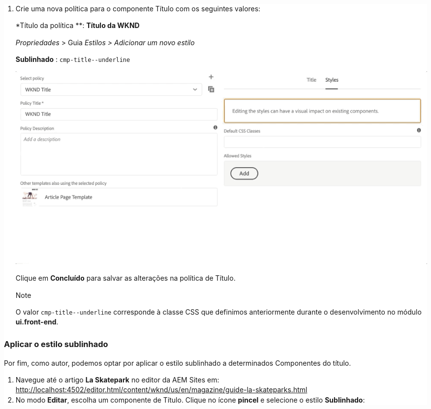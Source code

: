 1. Crie uma nova política para o componente Título com os seguintes valores:

   *Título da política **:  **Título da WKND**

   *Propriedades*  > Guia *Estilos >*   *Adicionar um novo estilo*

   **Sublinhado** :  `cmp-title--underline`

   ![Configuração da política de estilo para o título](assets/style-system/title-style-policy.gif)

   Clique em **Concluído** para salvar as alterações na política de Título.

   >[!NOTE]
   >
   > O valor `cmp-title--underline` corresponde à classe CSS que definimos anteriormente durante o desenvolvimento no módulo **ui.front-end**.

### Aplicar o estilo sublinhado

Por fim, como autor, podemos optar por aplicar o estilo sublinhado a determinados Componentes do título.

1. Navegue até o artigo **La Skatepark** no editor da AEM Sites em: [http://localhost:4502/editor.html/content/wknd/us/en/magazine/guide-la-skateparks.html](http://localhost:4502/editor.html/content/wknd/us/en/magazine/guide-la-skateparks.html)
1. No modo **Editar**, escolha um componente de Título. Clique no ícone **pincel** e selecione o estilo **Sublinhado**:
